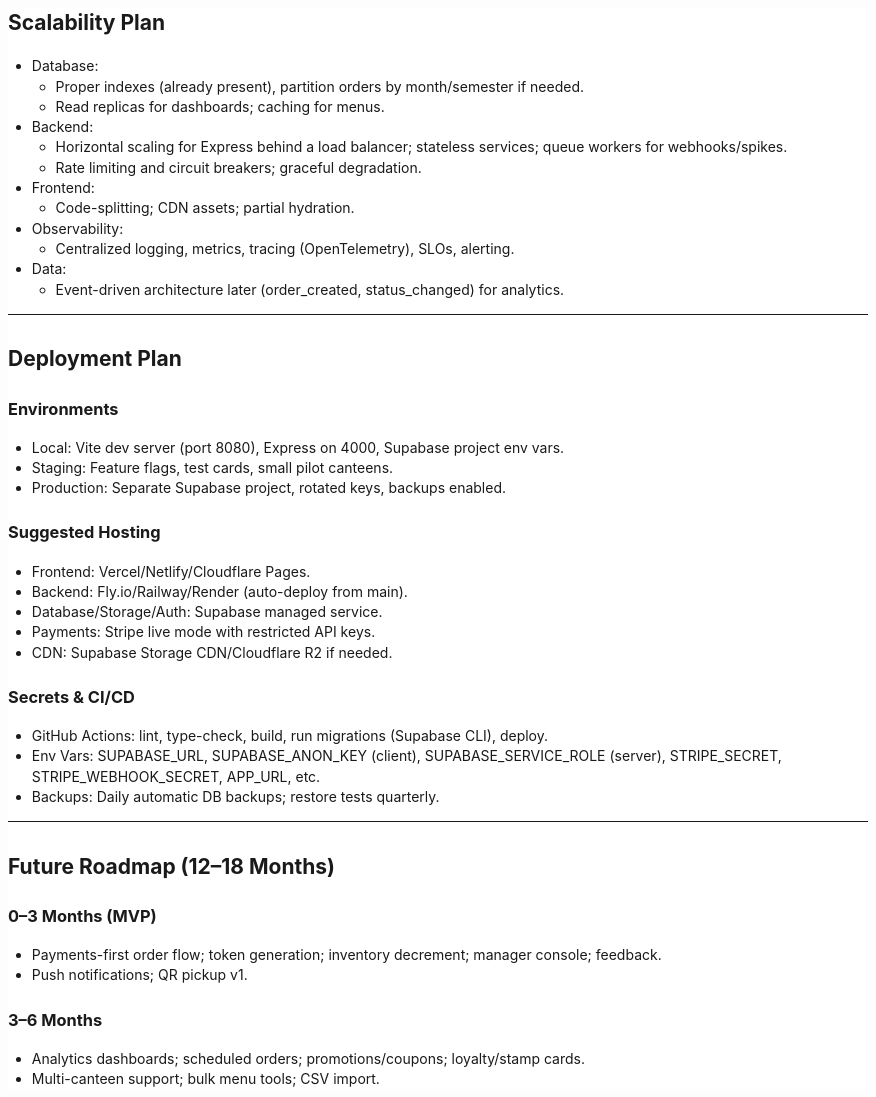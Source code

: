 
## Scalability Plan

- Database:
  - Proper indexes (already present), partition orders by month/semester if needed.
  - Read replicas for dashboards; caching for menus.
- Backend:
  - Horizontal scaling for Express behind a load balancer; stateless services; queue workers for webhooks/spikes.
  - Rate limiting and circuit breakers; graceful degradation.
- Frontend:
  - Code-splitting; CDN assets; partial hydration.
- Observability:
  - Centralized logging, metrics, tracing (OpenTelemetry), SLOs, alerting.
- Data:
  - Event-driven architecture later (order_created, status_changed) for analytics.

---

## Deployment Plan

### Environments
- Local: Vite dev server (port 8080), Express on 4000, Supabase project env vars.
- Staging: Feature flags, test cards, small pilot canteens.
- Production: Separate Supabase project, rotated keys, backups enabled.

### Suggested Hosting
- Frontend: Vercel/Netlify/Cloudflare Pages.
- Backend: Fly.io/Railway/Render (auto-deploy from main).
- Database/Storage/Auth: Supabase managed service.
- Payments: Stripe live mode with restricted API keys.
- CDN: Supabase Storage CDN/Cloudflare R2 if needed.

### Secrets & CI/CD
- GitHub Actions: lint, type-check, build, run migrations (Supabase CLI), deploy.
- Env Vars: SUPABASE_URL, SUPABASE_ANON_KEY (client), SUPABASE_SERVICE_ROLE (server), STRIPE_SECRET, STRIPE_WEBHOOK_SECRET, APP_URL, etc.
- Backups: Daily automatic DB backups; restore tests quarterly.

---

## Future Roadmap (12–18 Months)

### 0–3 Months (MVP)
- Payments-first order flow; token generation; inventory decrement; manager console; feedback.
- Push notifications; QR pickup v1.

### 3–6 Months
- Analytics dashboards; scheduled orders; promotions/coupons; loyalty/stamp cards.
- Multi-canteen support; bulk menu tools; CSV import.
